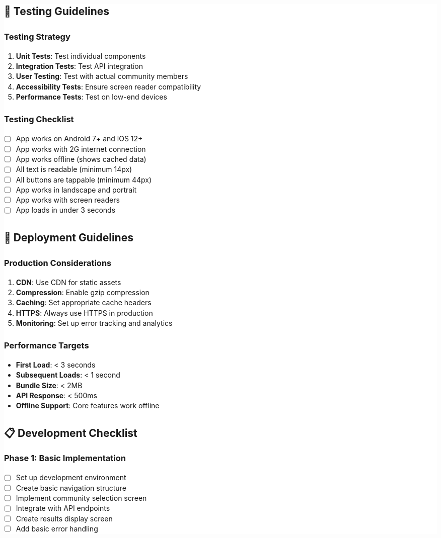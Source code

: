 ## 🧪 Testing Guidelines

### Testing Strategy

1. **Unit Tests**: Test individual components
2. **Integration Tests**: Test API integration
3. **User Testing**: Test with actual community members
4. **Accessibility Tests**: Ensure screen reader compatibility
5. **Performance Tests**: Test on low-end devices

### Testing Checklist

- [ ] App works on Android 7+ and iOS 12+
- [ ] App works with 2G internet connection
- [ ] App works offline (shows cached data)
- [ ] All text is readable (minimum 14px)
- [ ] All buttons are tappable (minimum 44px)
- [ ] App works in landscape and portrait
- [ ] App works with screen readers
- [ ] App loads in under 3 seconds

## 🚀 Deployment Guidelines

### Production Considerations

1. **CDN**: Use CDN for static assets
2. **Compression**: Enable gzip compression
3. **Caching**: Set appropriate cache headers
4. **HTTPS**: Always use HTTPS in production
5. **Monitoring**: Set up error tracking and analytics

### Performance Targets

- **First Load**: < 3 seconds
- **Subsequent Loads**: < 1 second
- **Bundle Size**: < 2MB
- **API Response**: < 500ms
- **Offline Support**: Core features work offline

## 📋 Development Checklist

### Phase 1: Basic Implementation

- [ ] Set up development environment
- [ ] Create basic navigation structure
- [ ] Implement community selection screen
- [ ] Integrate with API endpoints
- [ ] Create results display screen
- [ ] Add basic error handling
